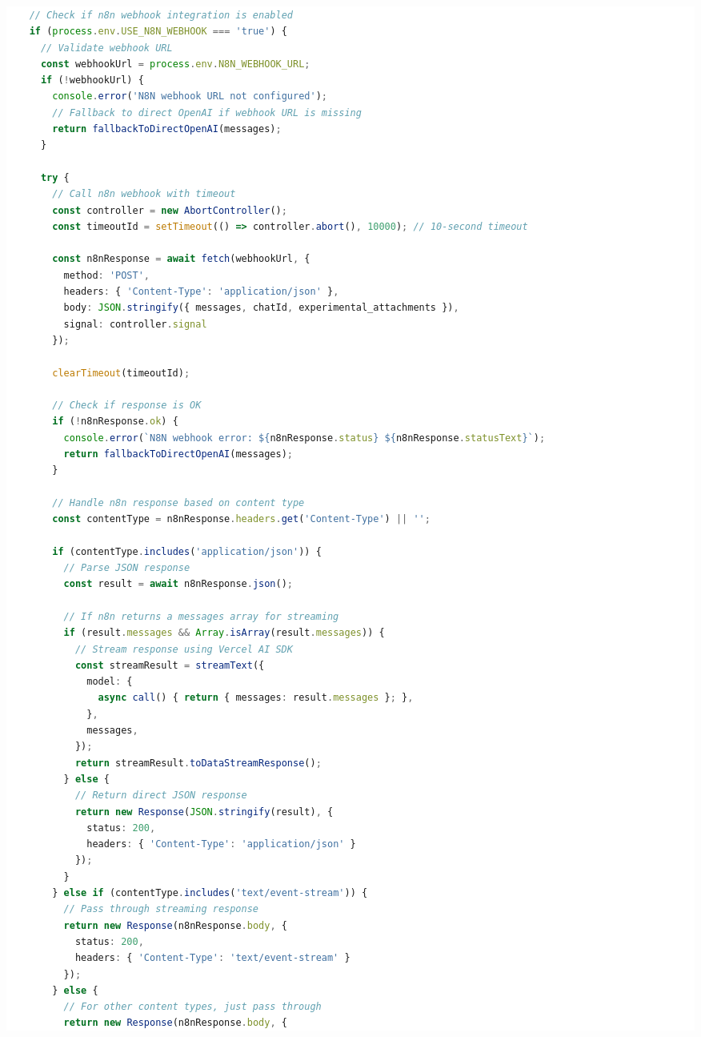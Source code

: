 ```ts
    // Check if n8n webhook integration is enabled
    if (process.env.USE_N8N_WEBHOOK === 'true') {
      // Validate webhook URL
      const webhookUrl = process.env.N8N_WEBHOOK_URL;
      if (!webhookUrl) {
        console.error('N8N webhook URL not configured');
        // Fallback to direct OpenAI if webhook URL is missing
        return fallbackToDirectOpenAI(messages);
      }
      
      try {
        // Call n8n webhook with timeout
        const controller = new AbortController();
        const timeoutId = setTimeout(() => controller.abort(), 10000); // 10-second timeout
        
        const n8nResponse = await fetch(webhookUrl, {
          method: 'POST',
          headers: { 'Content-Type': 'application/json' },
          body: JSON.stringify({ messages, chatId, experimental_attachments }),
          signal: controller.signal
        });
        
        clearTimeout(timeoutId);
        
        // Check if response is OK
        if (!n8nResponse.ok) {
          console.error(`N8N webhook error: ${n8nResponse.status} ${n8nResponse.statusText}`);
          return fallbackToDirectOpenAI(messages);
        }
        
        // Handle n8n response based on content type
        const contentType = n8nResponse.headers.get('Content-Type') || '';
        
        if (contentType.includes('application/json')) {
          // Parse JSON response
          const result = await n8nResponse.json();
          
          // If n8n returns a messages array for streaming
          if (result.messages && Array.isArray(result.messages)) {
            // Stream response using Vercel AI SDK
            const streamResult = streamText({
              model: {
                async call() { return { messages: result.messages }; },
              },
              messages,
            });
            return streamResult.toDataStreamResponse();
          } else {
            // Return direct JSON response
            return new Response(JSON.stringify(result), { 
              status: 200, 
              headers: { 'Content-Type': 'application/json' } 
            });
          }
        } else if (contentType.includes('text/event-stream')) {
          // Pass through streaming response
          return new Response(n8nResponse.body, { 
            status: 200, 
            headers: { 'Content-Type': 'text/event-stream' } 
          });
        } else {
          // For other content types, just pass through
          return new Response(n8nResponse.body, { 
```